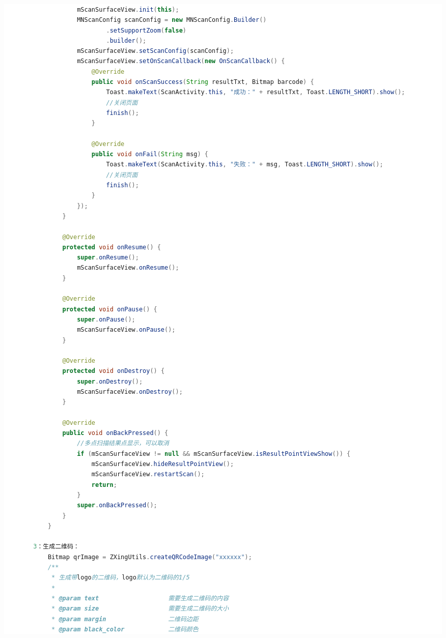 ``` java
                    mScanSurfaceView.init(this);
                    MNScanConfig scanConfig = new MNScanConfig.Builder()
                            .setSupportZoom(false)
                            .builder();
                    mScanSurfaceView.setScanConfig(scanConfig);
                    mScanSurfaceView.setOnScanCallback(new OnScanCallback() {
                        @Override
                        public void onScanSuccess(String resultTxt, Bitmap barcode) {
                            Toast.makeText(ScanActivity.this, "成功：" + resultTxt, Toast.LENGTH_SHORT).show();
                            //关闭页面
                            finish();
                        }

                        @Override
                        public void onFail(String msg) {
                            Toast.makeText(ScanActivity.this, "失败：" + msg, Toast.LENGTH_SHORT).show();
                            //关闭页面
                            finish();
                        }
                    });
                }

                @Override
                protected void onResume() {
                    super.onResume();
                    mScanSurfaceView.onResume();
                }

                @Override
                protected void onPause() {
                    super.onPause();
                    mScanSurfaceView.onPause();
                }

                @Override
                protected void onDestroy() {
                    super.onDestroy();
                    mScanSurfaceView.onDestroy();
                }

                @Override
                public void onBackPressed() {
                    //多点扫描结果点显示，可以取消
                    if (mScanSurfaceView != null && mScanSurfaceView.isResultPointViewShow()) {
                        mScanSurfaceView.hideResultPointView();
                        mScanSurfaceView.restartScan();
                        return;
                    }
                    super.onBackPressed();
                }
            }

        3：生成二维码：
        	Bitmap qrImage = ZXingUtils.createQRCodeImage("xxxxxx");
            /**
             * 生成带logo的二维码，logo默认为二维码的1/5
             *
             * @param text                   需要生成二维码的内容
             * @param size                   需要生成二维码的大小
             * @param margin                 二维码边距
             * @param black_color            二维码颜色
```